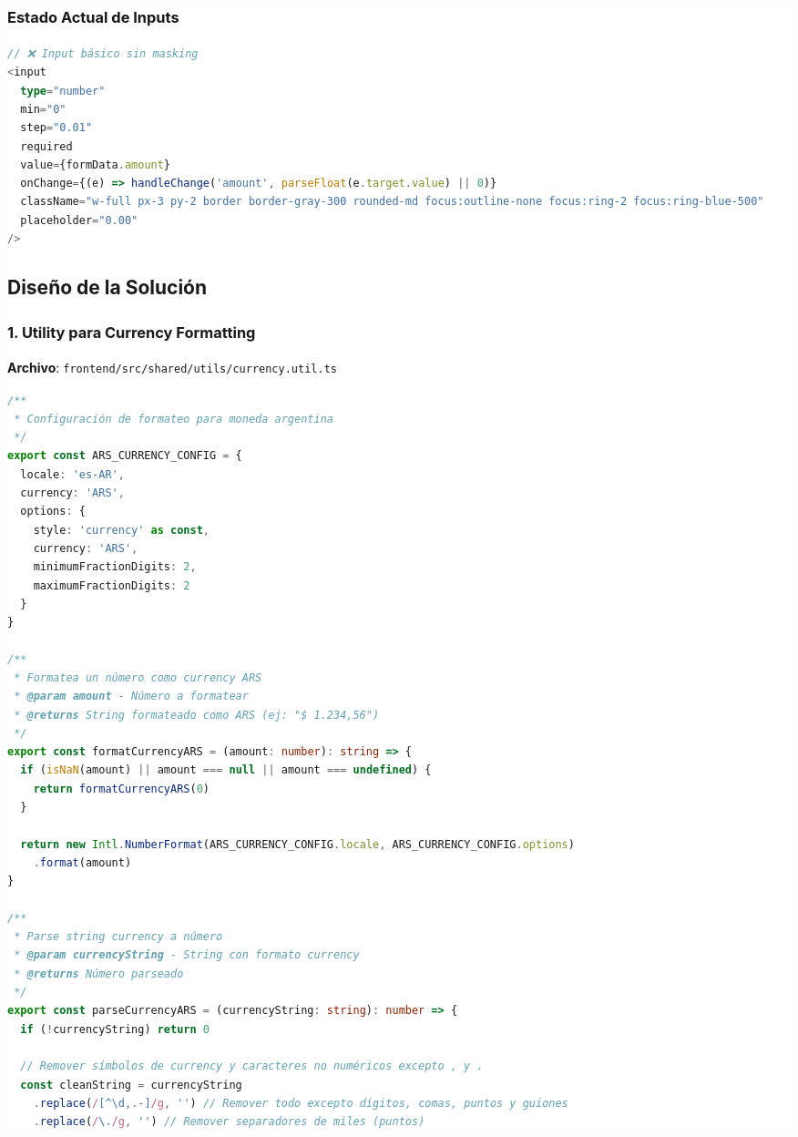 ### Estado Actual de Inputs
```typescript
// ❌ Input básico sin masking
<input
  type="number"
  min="0"
  step="0.01"
  required
  value={formData.amount}
  onChange={(e) => handleChange('amount', parseFloat(e.target.value) || 0)}
  className="w-full px-3 py-2 border border-gray-300 rounded-md focus:outline-none focus:ring-2 focus:ring-blue-500"
  placeholder="0.00"
/>
```

## Diseño de la Solución

### 1. Utility para Currency Formatting

**Archivo**: `frontend/src/shared/utils/currency.util.ts`

```typescript
/**
 * Configuración de formateo para moneda argentina
 */
export const ARS_CURRENCY_CONFIG = {
  locale: 'es-AR',
  currency: 'ARS',
  options: {
    style: 'currency' as const,
    currency: 'ARS',
    minimumFractionDigits: 2,
    maximumFractionDigits: 2
  }
}

/**
 * Formatea un número como currency ARS
 * @param amount - Número a formatear
 * @returns String formateado como ARS (ej: "$ 1.234,56")
 */
export const formatCurrencyARS = (amount: number): string => {
  if (isNaN(amount) || amount === null || amount === undefined) {
    return formatCurrencyARS(0)
  }
  
  return new Intl.NumberFormat(ARS_CURRENCY_CONFIG.locale, ARS_CURRENCY_CONFIG.options)
    .format(amount)
}

/**
 * Parse string currency a número
 * @param currencyString - String con formato currency
 * @returns Número parseado
 */
export const parseCurrencyARS = (currencyString: string): number => {
  if (!currencyString) return 0
  
  // Remover símbolos de currency y caracteres no numéricos excepto , y .
  const cleanString = currencyString
    .replace(/[^\d,.-]/g, '') // Remover todo excepto dígitos, comas, puntos y guiones
    .replace(/\./g, '') // Remover separadores de miles (puntos)
```